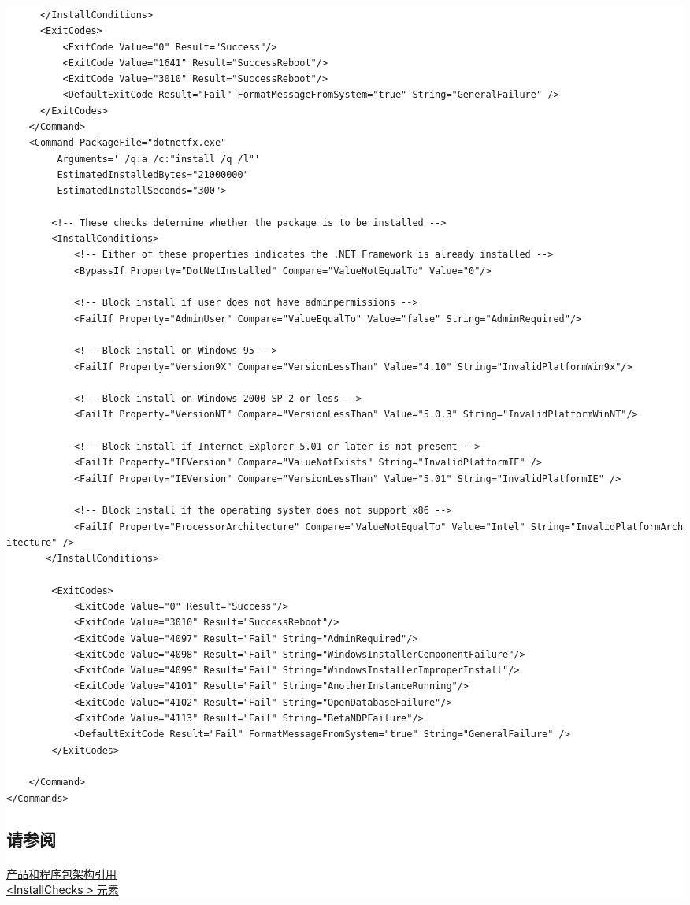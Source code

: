 ```  
      </InstallConditions>  
      <ExitCodes>  
          <ExitCode Value="0" Result="Success"/>  
          <ExitCode Value="1641" Result="SuccessReboot"/>  
          <ExitCode Value="3010" Result="SuccessReboot"/>  
          <DefaultExitCode Result="Fail" FormatMessageFromSystem="true" String="GeneralFailure" />  
      </ExitCodes>  
    </Command>  
    <Command PackageFile="dotnetfx.exe"   
         Arguments=' /q:a /c:"install /q /l"'   
         EstimatedInstalledBytes="21000000"   
         EstimatedInstallSeconds="300">  
  
        <!-- These checks determine whether the package is to be installed -->  
        <InstallConditions>  
            <!-- Either of these properties indicates the .NET Framework is already installed -->  
            <BypassIf Property="DotNetInstalled" Compare="ValueNotEqualTo" Value="0"/>  
  
            <!-- Block install if user does not have adminpermissions -->  
            <FailIf Property="AdminUser" Compare="ValueEqualTo" Value="false" String="AdminRequired"/>  
  
            <!-- Block install on Windows 95 -->  
            <FailIf Property="Version9X" Compare="VersionLessThan" Value="4.10" String="InvalidPlatformWin9x"/>  
  
            <!-- Block install on Windows 2000 SP 2 or less -->  
            <FailIf Property="VersionNT" Compare="VersionLessThan" Value="5.0.3" String="InvalidPlatformWinNT"/>  
  
            <!-- Block install if Internet Explorer 5.01 or later is not present -->  
            <FailIf Property="IEVersion" Compare="ValueNotExists" String="InvalidPlatformIE" />  
            <FailIf Property="IEVersion" Compare="VersionLessThan" Value="5.01" String="InvalidPlatformIE" />  
  
            <!-- Block install if the operating system does not support x86 -->  
            <FailIf Property="ProcessorArchitecture" Compare="ValueNotEqualTo" Value="Intel" String="InvalidPlatformArchitecture" />  
       </InstallConditions>  
  
        <ExitCodes>  
            <ExitCode Value="0" Result="Success"/>  
            <ExitCode Value="3010" Result="SuccessReboot"/>  
            <ExitCode Value="4097" Result="Fail" String="AdminRequired"/>  
            <ExitCode Value="4098" Result="Fail" String="WindowsInstallerComponentFailure"/>  
            <ExitCode Value="4099" Result="Fail" String="WindowsInstallerImproperInstall"/>  
            <ExitCode Value="4101" Result="Fail" String="AnotherInstanceRunning"/>  
            <ExitCode Value="4102" Result="Fail" String="OpenDatabaseFailure"/>  
            <ExitCode Value="4113" Result="Fail" String="BetaNDPFailure"/>  
            <DefaultExitCode Result="Fail" FormatMessageFromSystem="true" String="GeneralFailure" />  
        </ExitCodes>  
  
    </Command>  
</Commands>  
```  
  
## <a name="see-also"></a>请参阅  
 [产品和程序包架构引用](../deployment/product-and-package-schema-reference.md)   
 [\<InstallChecks > 元素](../deployment/installchecks-element-bootstrapper.md)